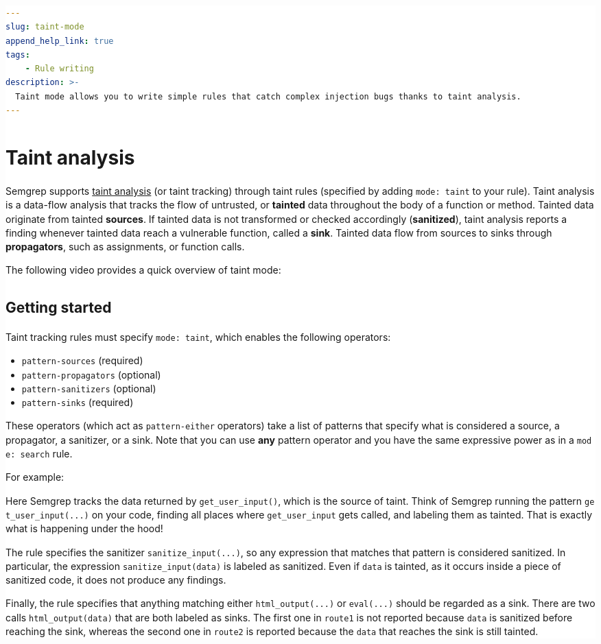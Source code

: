 ```yaml
---
slug: taint-mode
append_help_link: true
tags:
    - Rule writing
description: >-
  Taint mode allows you to write simple rules that catch complex injection bugs thanks to taint analysis.
---
```


# Taint analysis

Semgrep supports [taint analysis](https://en.wikipedia.org/wiki/Taint_checking) (or taint tracking) through taint rules (specified by adding `mode: taint` to your rule). Taint analysis is a data-flow analysis that tracks the flow of untrusted, or **tainted** data throughout the body of a function or method. Tainted data originate from tainted **sources**. If tainted data is not transformed or checked accordingly (**sanitized**), taint analysis reports a finding whenever tainted data reach a vulnerable function, called a **sink**. Tainted data flow from sources to sinks through **propagators**, such as assignments, or function calls.

The following video provides a quick overview of taint mode:
<iframe class="yt_embed" width="100%" height="432px" src="https://www.youtube.com/embed/6MxMhFPkZlU" frameborder="0" allowfullscreen></iframe>

## Getting started

Taint tracking rules must specify `mode: taint`, which enables the following operators:

- `pattern-sources` (required)
- `pattern-propagators` (optional)
- `pattern-sanitizers` (optional)
- `pattern-sinks` (required)

These operators (which act as `pattern-either` operators) take a list of patterns that specify what is considered a source, a propagator, a sanitizer, or a sink. Note that you can use **any** pattern operator and you have the same expressive power as in a `mode: search` rule.

For example:

<iframe src="https://semgrep.dev/embed/editor?snippet=xG6g" border="0" frameBorder="0" width="100%" height="432"></iframe>

Here Semgrep tracks the data returned by `get_user_input()`, which is the source of taint. Think of Semgrep running the pattern `get_user_input(...)` on your code, finding all places where `get_user_input` gets called, and labeling them as tainted. That is exactly what is happening under the hood!

The rule specifies the sanitizer `sanitize_input(...)`, so any expression that matches that pattern is considered sanitized. In particular, the expression `sanitize_input(data)` is labeled as sanitized. Even if `data` is tainted, as it occurs inside a piece of sanitized code, it does not produce any findings.

Finally, the rule specifies that anything matching either `html_output(...)` or `eval(...)` should be regarded as a sink. There are two calls `html_output(data)` that are both labeled as sinks. The first one in `route1` is not reported because `data` is sanitized before reaching the sink, whereas the second one in `route2` is reported because the `data` that reaches the sink is still tainted.

